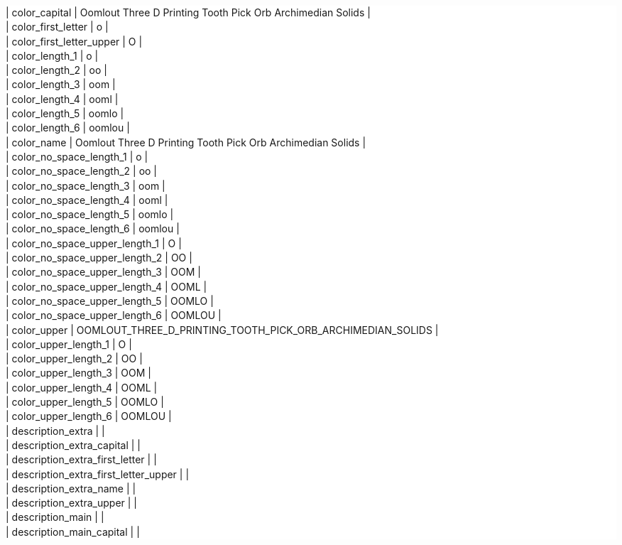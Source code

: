 | color_capital | Oomlout Three D Printing Tooth Pick Orb Archimedian Solids |  
| color_first_letter | o |  
| color_first_letter_upper | O |  
| color_length_1 | o |  
| color_length_2 | oo |  
| color_length_3 | oom |  
| color_length_4 | ooml |  
| color_length_5 | oomlo |  
| color_length_6 | oomlou |  
| color_name | Oomlout Three D Printing Tooth Pick Orb Archimedian Solids |  
| color_no_space_length_1 | o |  
| color_no_space_length_2 | oo |  
| color_no_space_length_3 | oom |  
| color_no_space_length_4 | ooml |  
| color_no_space_length_5 | oomlo |  
| color_no_space_length_6 | oomlou |  
| color_no_space_upper_length_1 | O |  
| color_no_space_upper_length_2 | OO |  
| color_no_space_upper_length_3 | OOM |  
| color_no_space_upper_length_4 | OOML |  
| color_no_space_upper_length_5 | OOMLO |  
| color_no_space_upper_length_6 | OOMLOU |  
| color_upper | OOMLOUT_THREE_D_PRINTING_TOOTH_PICK_ORB_ARCHIMEDIAN_SOLIDS |  
| color_upper_length_1 | O |  
| color_upper_length_2 | OO |  
| color_upper_length_3 | OOM |  
| color_upper_length_4 | OOML |  
| color_upper_length_5 | OOMLO |  
| color_upper_length_6 | OOMLOU |  
| description_extra |  |  
| description_extra_capital |  |  
| description_extra_first_letter |  |  
| description_extra_first_letter_upper |  |  
| description_extra_name |  |  
| description_extra_upper |  |  
| description_main |  |  
| description_main_capital |  |  